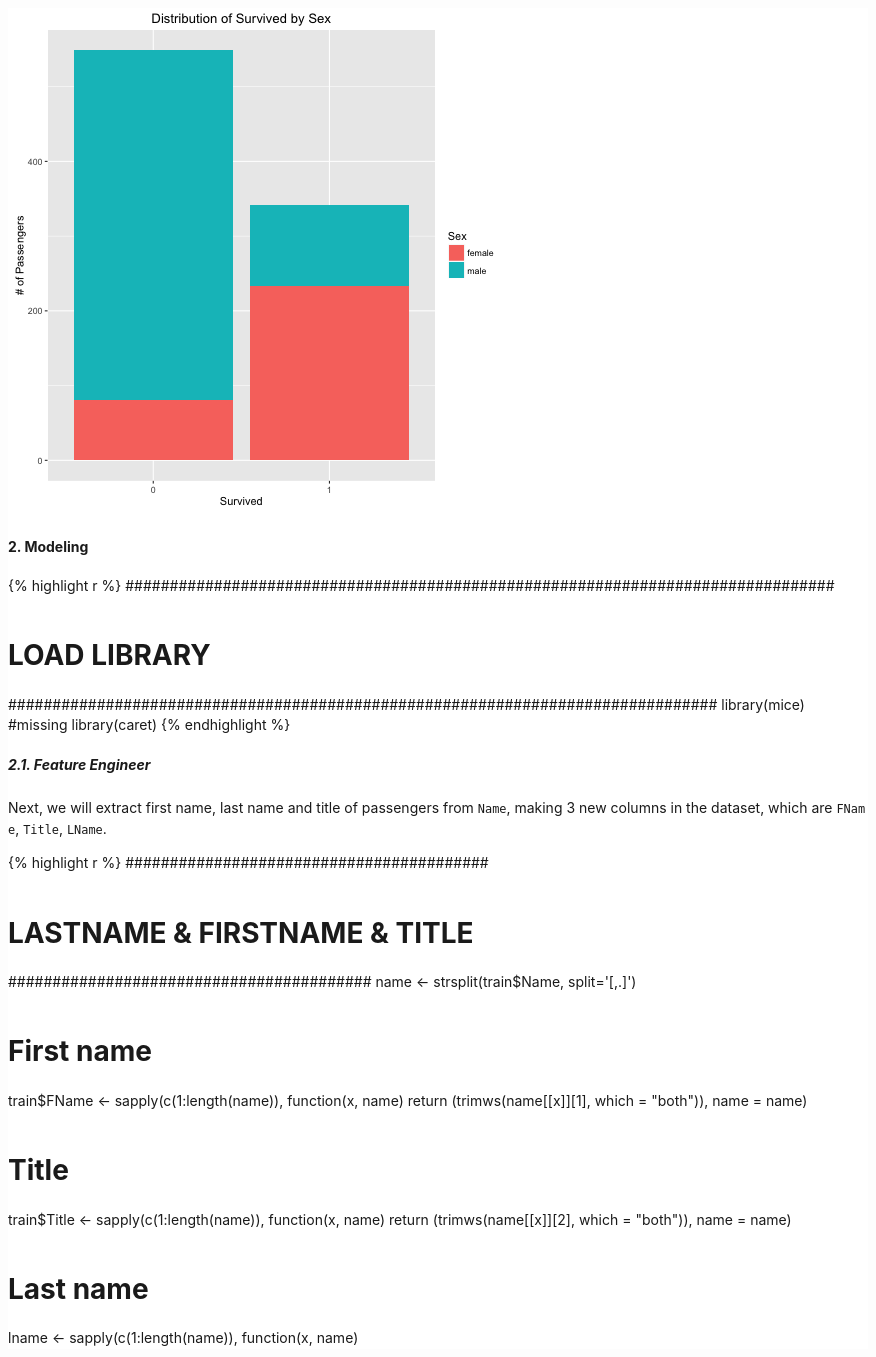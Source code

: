 ![center](/../figs/2016-12-02-titanic/unnamed-chunk-11-1.png)

#### 2. Modeling

{% highlight r %}
################################################################################
# LOAD LIBRARY
################################################################################
library(mice) #missing
library(caret)
{% endhighlight %}

##### 2.1. Feature Engineer
Next, we will extract first name, last name and title of passengers from `Name`, making 3 new columns in the dataset, which are `FName`, `Title`, `LName`.

{% highlight r %}
#########################################
# LASTNAME & FIRSTNAME & TITLE
#########################################
name <- strsplit(train$Name, split='[,.]')

# First name
train$FName <- sapply(c(1:length(name)), function(x, name) 
  return (trimws(name[[x]][1], which = "both")), name = name)

# Title
train$Title <- sapply(c(1:length(name)), function(x, name) 
  return (trimws(name[[x]][2], which = "both")), name = name)

# Last name
lname <- sapply(c(1:length(name)), function(x, name) 
